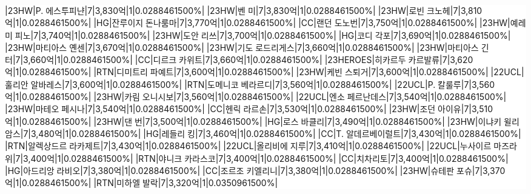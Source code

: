 |23HW|P. 에스투피냔|7|3,830억|1|0.0288461500%|
|23HW|벤 미|7|3,830억|1|0.0288461500%|
|23HW|로빈 크노헤|7|3,810억|1|0.0288461500%|
|HG|잔루이지 돈나룸마|7|3,770억|1|0.0288461500%|
|CC|랜던 도노번|7|3,750억|1|0.0288461500%|
|23HW|예레미 피노|7|3,740억|1|0.0288461500%|
|23HW|도안 리쓰|7|3,700억|1|0.0288461500%|
|HG|코디 각포|7|3,690억|1|0.0288461500%|
|23HW|마티아스 옌센|7|3,670억|1|0.0288461500%|
|23HW|기도 로드리게스|7|3,660억|1|0.0288461500%|
|23HW|마티아스 긴터|7|3,660억|1|0.0288461500%|
|CC|디르크 카위트|7|3,660억|1|0.0288461500%|
|23HEROES|히카르두 카르발류|7|3,620억|1|0.0288461500%|
|RTN|디미트리 파예트|7|3,600억|1|0.0288461500%|
|23HW|케빈 스퇴거|7|3,600억|1|0.0288461500%|
|22UCL|훌리안 알바레스|7|3,600억|1|0.0288461500%|
|RTN|도메니코 베라르디|7|3,560억|1|0.0288461500%|
|22UCL|P. 칼룰루|7|3,560억|1|0.0288461500%|
|23HW|카림 오니시보|7|3,560억|1|0.0288461500%|
|22UCL|엔소 페르난데스|7|3,540억|1|0.0288461500%|
|23HW|마테오 페시나|7|3,540억|1|0.0288461500%|
|CC|헨릭 라르손|7|3,530억|1|0.0288461500%|
|23HW|조던 아이유|7|3,510억|1|0.0288461500%|
|23HW|댄 번|7|3,500억|1|0.0288461500%|
|HG|로스 바클리|7|3,490억|1|0.0288461500%|
|23HW|이냐키 윌리암스|7|3,480억|1|0.0288461500%|
|HG|레들리 킹|7|3,460억|1|0.0288461500%|
|CC|T. 알데르베이럴트|7|3,430억|1|0.0288461500%|
|RTN|알렉상드르 라카제트|7|3,430억|1|0.0288461500%|
|22UCL|올리비에 지루|7|3,410억|1|0.0288461500%|
|22UCL|누사이르 마즈라위|7|3,400억|1|0.0288461500%|
|RTN|야니크 카라스코|7|3,400억|1|0.0288461500%|
|CC|치차리토|7|3,400억|1|0.0288461500%|
|HG|아드리앙 라비오|7|3,380억|1|0.0288461500%|
|CC|조르조 키엘리니|7|3,380억|1|0.0288461500%|
|23HW|슈테판 포슈|7|3,370억|1|0.0288461500%|
|RTN|미하엘 발락|7|3,320억|1|0.0350961500%|